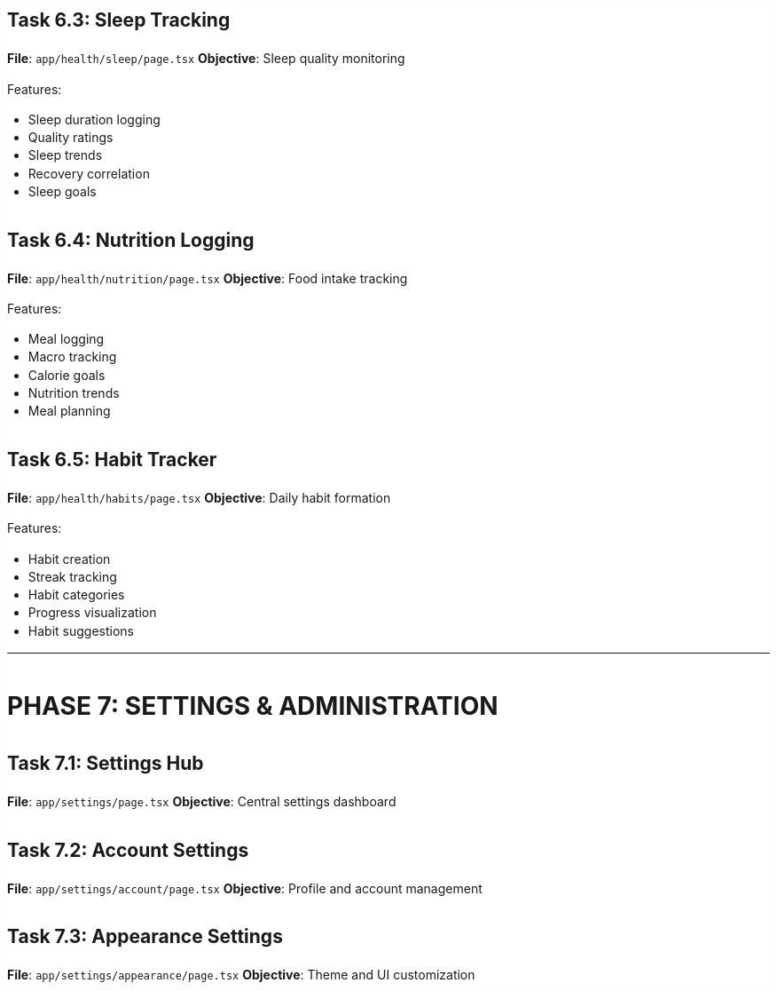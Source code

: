 ## Task 6.3: Sleep Tracking
**File**: `app/health/sleep/page.tsx`
**Objective**: Sleep quality monitoring

Features:
- Sleep duration logging
- Quality ratings
- Sleep trends
- Recovery correlation
- Sleep goals

## Task 6.4: Nutrition Logging
**File**: `app/health/nutrition/page.tsx`
**Objective**: Food intake tracking

Features:
- Meal logging
- Macro tracking
- Calorie goals
- Nutrition trends
- Meal planning

## Task 6.5: Habit Tracker
**File**: `app/health/habits/page.tsx`
**Objective**: Daily habit formation

Features:
- Habit creation
- Streak tracking
- Habit categories
- Progress visualization
- Habit suggestions

---

# PHASE 7: SETTINGS & ADMINISTRATION

## Task 7.1: Settings Hub
**File**: `app/settings/page.tsx`
**Objective**: Central settings dashboard

## Task 7.2: Account Settings
**File**: `app/settings/account/page.tsx`
**Objective**: Profile and account management

## Task 7.3: Appearance Settings
**File**: `app/settings/appearance/page.tsx`
**Objective**: Theme and UI customization
